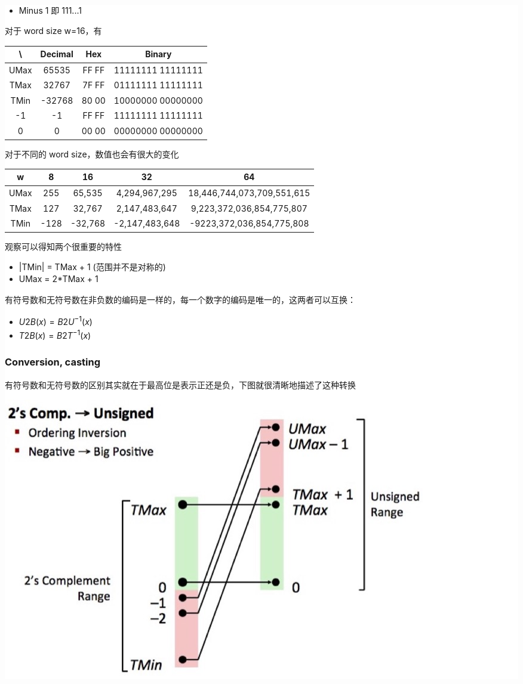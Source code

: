 + Minus 1 即 111...1

对于 word size w=16，有

\ | Decimal | Hex | Binary
:--: | :--: | :--: | :--: 
UMax | 65535 | FF FF | 11111111 11111111
TMax | 32767 | 7F FF | 01111111 11111111
TMin |-32768 | 80 00 | 10000000 00000000
-1 | -1 | FF FF | 11111111 11111111
0 | 0 | 00 00 | 00000000 00000000

对于不同的 word size，数值也会有很大的变化

w | 8 | 16 | 32 | 64 
:--: | :--: | :--: | :--: | :--:
UMax | 255 | 65,535 | 4,294,967,295 | 18,446,744,073,709,551,615
TMax | 127 | 32,767 | 2,147,483,647 | 9,223,372,036,854,775,807
TMin | -128 | -32,768 | -2,147,483,648 | -9223,372,036,854,775,808

观察可以得知两个很重要的特性

+ |TMin| = TMax + 1 (范围并不是对称的)
+ UMax = 2*TMax + 1

有符号数和无符号数在非负数的编码是一样的，每一个数字的编码是唯一的，这两者可以互换：

+ $U2B(x)=B2U^{-1}(x)$
+ $T2B(x)=B2T^{-1}(x)$

### Conversion, casting

有符号数和无符号数的区别其实就在于最高位是表示正还是负，下图就很清晰地描述了这种转换

![csapp2](/images/csapp2.jpg)
